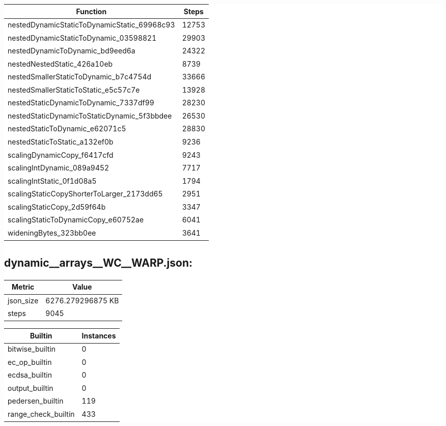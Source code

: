 | Function | Steps |
| ----------- | ----------- |
| nestedDynamicStaticToDynamicStatic_69968c93 | 12753 |
| nestedDynamicStaticToDynamic_03598821 | 29903 |
| nestedDynamicToDynamic_bd9eed6a | 24322 |
| nestedNestedStatic_426a10eb | 8739 |
| nestedSmallerStaticToDynamic_b7c4754d | 33666 |
| nestedSmallerStaticToStatic_e5c57c7e | 13928 |
| nestedStaticDynamicToDynamic_7337df99 | 28230 |
| nestedStaticDynamicToStaticDynamic_5f3bbdee | 26530 |
| nestedStaticToDynamic_e62071c5 | 28830 |
| nestedStaticToStatic_a132ef0b | 9236 |
| scalingDynamicCopy_f6417cfd | 9243 |
| scalingIntDynamic_089a9452 | 7717 |
| scalingIntStatic_0f1d08a5 | 1794 |
| scalingStaticCopyShorterToLarger_2173dd65 | 2951 |
| scalingStaticCopy_2d59f64b | 3347 |
| scalingStaticToDynamicCopy_e60752ae | 6041 |
| wideningBytes_323bb0ee | 3641 |

## dynamic__arrays__WC__WARP.json:

| Metric | Value |
| ----------- | ----------- |
| json_size | 6276.279296875 KB |
| steps | 9045 |

| Builtin | Instances |
| ----------- | ----------- |
| bitwise_builtin | 0 |
| ec_op_builtin | 0 |
| ecdsa_builtin | 0 |
| output_builtin | 0 |
| pedersen_builtin | 119 |
| range_check_builtin | 433 |

